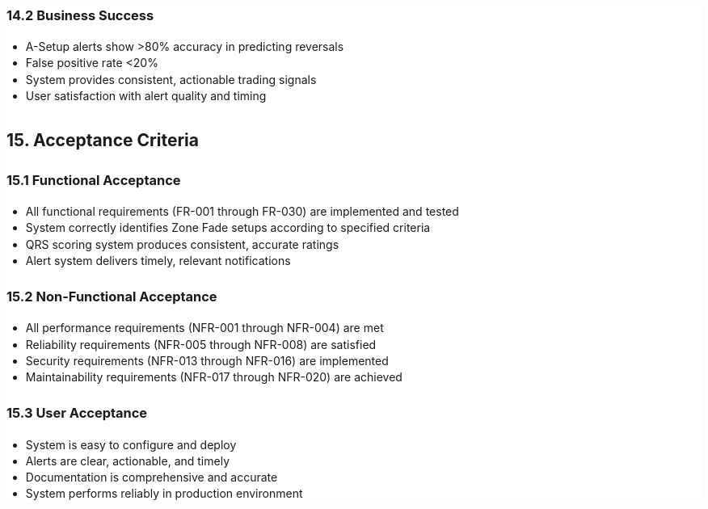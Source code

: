 ### 14.2 Business Success
- A-Setup alerts show >80% accuracy in predicting reversals
- False positive rate <20%
- System provides consistent, actionable trading signals
- User satisfaction with alert quality and timing

## 15. Acceptance Criteria

### 15.1 Functional Acceptance
- All functional requirements (FR-001 through FR-030) are implemented and tested
- System correctly identifies Zone Fade setups according to specified criteria
- QRS scoring system produces consistent, accurate ratings
- Alert system delivers timely, relevant notifications

### 15.2 Non-Functional Acceptance
- All performance requirements (NFR-001 through NFR-004) are met
- Reliability requirements (NFR-005 through NFR-008) are satisfied
- Security requirements (NFR-013 through NFR-016) are implemented
- Maintainability requirements (NFR-017 through NFR-020) are achieved

### 15.3 User Acceptance
- System is easy to configure and deploy
- Alerts are clear, actionable, and timely
- Documentation is comprehensive and accurate
- System performs reliably in production environment